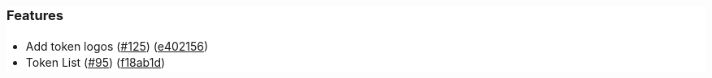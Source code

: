 
### Features

* Add token logos ([#125](https://github.com/pancakeswap/pancake-toolkit/issues/125)) ([e402156](https://github.com/pancakeswap/pancake-toolkit/commit/e402156f2c304b1b6f26324ddb91ba7d277f1821))
* Token List ([#95](https://github.com/pancakeswap/pancake-toolkit/issues/95)) ([f18ab1d](https://github.com/pancakeswap/pancake-toolkit/commit/f18ab1dc1eaecd447ae449ee1437c58f02db6abf))
